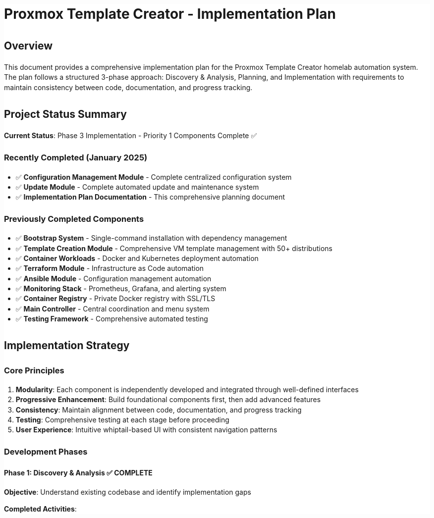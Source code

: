 # Proxmox Template Creator - Implementation Plan

## Overview

This document provides a comprehensive implementation plan for the Proxmox Template Creator homelab automation system. The plan follows a structured 3-phase approach: Discovery & Analysis, Planning, and Implementation with requirements to maintain consistency between code, documentation, and progress tracking.

## Project Status Summary

**Current Status**: Phase 3 Implementation - Priority 1 Components Complete ✅

### Recently Completed (January 2025)

- ✅ **Configuration Management Module** - Complete centralized configuration system
- ✅ **Update Module** - Complete automated update and maintenance system
- ✅ **Implementation Plan Documentation** - This comprehensive planning document

### Previously Completed Components

- ✅ **Bootstrap System** - Single-command installation with dependency management
- ✅ **Template Creation Module** - Comprehensive VM template management with 50+ distributions
- ✅ **Container Workloads** - Docker and Kubernetes deployment automation
- ✅ **Terraform Module** - Infrastructure as Code automation
- ✅ **Ansible Module** - Configuration management automation
- ✅ **Monitoring Stack** - Prometheus, Grafana, and alerting system
- ✅ **Container Registry** - Private Docker registry with SSL/TLS
- ✅ **Main Controller** - Central coordination and menu system
- ✅ **Testing Framework** - Comprehensive automated testing

## Implementation Strategy

### Core Principles

1. **Modularity**: Each component is independently developed and integrated through well-defined interfaces
2. **Progressive Enhancement**: Build foundational components first, then add advanced features
3. **Consistency**: Maintain alignment between code, documentation, and progress tracking
4. **Testing**: Comprehensive testing at each stage before proceeding
5. **User Experience**: Intuitive whiptail-based UI with consistent navigation patterns

### Development Phases

#### Phase 1: Discovery & Analysis ✅ COMPLETE

**Objective**: Understand existing codebase and identify implementation gaps

**Completed Activities**:
